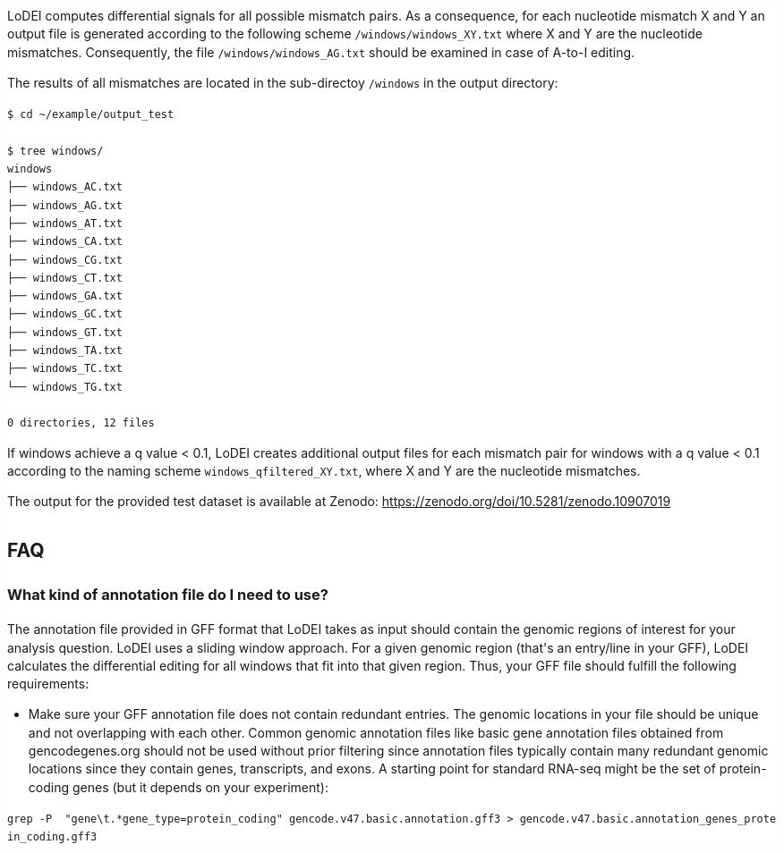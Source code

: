LoDEI computes differential signals for all possible mismatch pairs. As a consequence, for each nucleotide mismatch X and Y an output file is generated according to the following scheme `/windows/windows_XY.txt` where X and Y are the nucleotide mismatches. Consequently, the file `/windows/windows_AG.txt` should be examined in case of A-to-I editing.

The results of all mismatches are located in the sub-directoy `/windows` in the output directory:

```
$ cd ~/example/output_test

$ tree windows/
windows
├── windows_AC.txt
├── windows_AG.txt
├── windows_AT.txt
├── windows_CA.txt
├── windows_CG.txt
├── windows_CT.txt
├── windows_GA.txt
├── windows_GC.txt
├── windows_GT.txt
├── windows_TA.txt
├── windows_TC.txt
└── windows_TG.txt

0 directories, 12 files
```

If windows achieve a q value < 0.1, LoDEI creates additional output files for each mismatch pair for windows with a q value < 0.1 according to the naming scheme `windows_qfiltered_XY.txt`, where X and Y are the nucleotide mismatches.

The output for the provided test dataset is available at Zenodo: https://zenodo.org/doi/10.5281/zenodo.10907019

## FAQ

### What kind of annotation file do I need to use?

The annotation file provided in GFF format that LoDEI takes as input should contain the genomic regions of interest for your analysis question. 
LoDEI uses a sliding window approach. 
For a given genomic region (that's an entry/line in your GFF), LoDEI calculates the differential editing for all windows that fit into that given region. 
Thus, your GFF file should fulfill the following requirements: 

* Make sure your GFF annotation file does not contain redundant entries. 
The genomic locations in your file should be unique and not overlapping with each other. 
Common genomic annotation files like basic gene annotation files obtained from gencodegenes.org should not be used without prior filtering since annotation files typically contain many redundant genomic locations since they contain genes, transcripts, and exons. A starting point for standard RNA-seq might be the set of protein-coding genes (but it depends on your experiment):
```
grep -P  "gene\t.*gene_type=protein_coding" gencode.v47.basic.annotation.gff3 > gencode.v47.basic.annotation_genes_protein_coding.gff3
```
